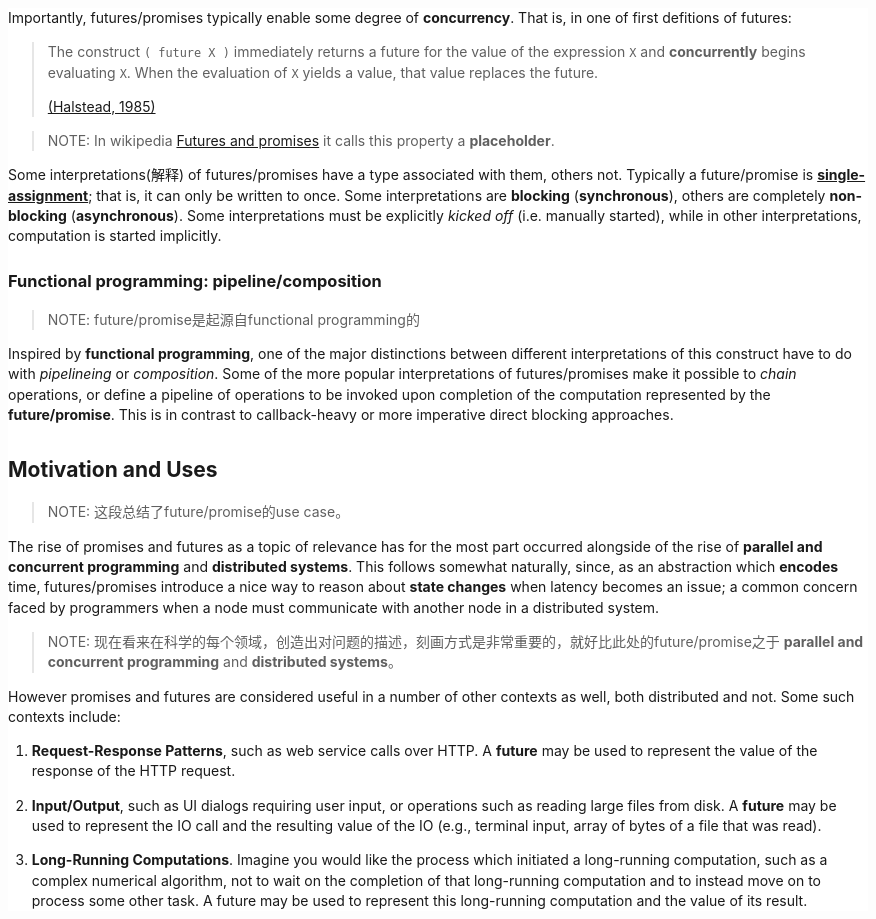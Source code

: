 Importantly, futures/promises typically enable some degree of **concurrency**. That is, in one of first defitions of futures:

> The construct `( future X )` immediately returns a future for the value of the expression `X` and **concurrently** begins evaluating `X`. When the evaluation of `X` yields a value, that value replaces the future.
>
> [(Halstead, 1985)](http://dist-prog-book.com/chapter/2/futures.html#Multilisp)

> NOTE: In wikipedia [Futures and promises](https://en.wikipedia.org/wiki/Futures_and_promises) it calls this property a **placeholder**.

Some interpretations(解释) of futures/promises have a type associated with them, others not. Typically a future/promise is [**single-assignment**](https://en.wikipedia.org/wiki/Assignment_(computer_science)#Single_assignment); that is, it can only be written to once. Some interpretations are **blocking** (**synchronous**), others are completely **non-blocking** (**asynchronous**). Some interpretations must be explicitly *kicked off* (i.e. manually started), while in other interpretations, computation is started implicitly.

### Functional programming: pipeline/composition

> NOTE: future/promise是起源自functional programming的

Inspired by **functional programming**, one of the major distinctions between different interpretations of this construct have to do with *pipelineing* or *composition*. Some of the more popular interpretations of futures/promises make it possible to *chain* operations, or define a pipeline of operations to be invoked upon completion of the computation represented by the **future/promise**. This is in contrast to callback-heavy or more imperative direct blocking approaches.

## Motivation and Uses

> NOTE: 这段总结了future/promise的use case。

The rise of promises and futures as a topic of relevance has for the most part occurred alongside of the rise of **parallel and concurrent programming** and **distributed systems**. This follows somewhat naturally, since, as an abstraction which **encodes** time, futures/promises introduce a nice way to reason about **state changes** when latency becomes an issue; a common concern faced by programmers when a node must communicate with another node in a distributed system.

> NOTE: 现在看来在科学的每个领域，创造出对问题的描述，刻画方式是非常重要的，就好比此处的future/promise之于 **parallel and concurrent programming** and **distributed systems**。

However promises and futures are considered useful in a number of other contexts as well, both distributed and not. Some such contexts include:

1) **Request-Response Patterns**, such as web service calls over HTTP. A **future** may be used to represent the value of the response of the HTTP request.

2) **Input/Output**, such as UI dialogs requiring user input, or operations such as reading large files from disk. A **future** may be used to represent the IO call and the resulting value of the IO (e.g., terminal input, array of bytes of a file that was read).

3) **Long-Running Computations**. Imagine you would like the process which initiated a long-running computation, such as a complex numerical algorithm, not to wait on the completion of that long-running computation and to instead move on to process some other task. A future may be used to represent this long-running computation and the value of its result.
